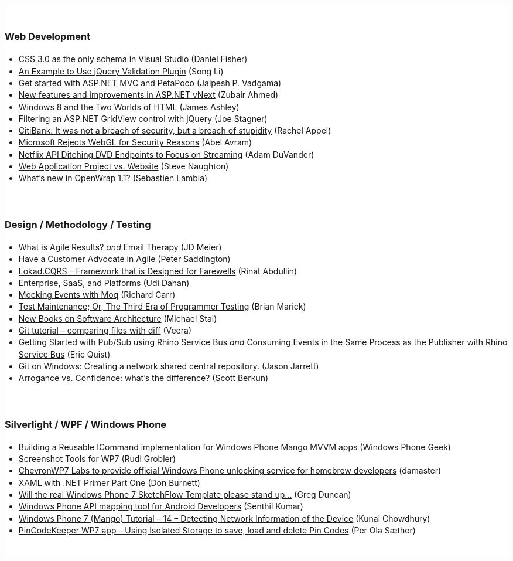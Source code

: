 &#160;

### <a name="web"></a>Web Development

  * [CSS 3.0 as the only schema in Visual Studio][20] (Daniel Fisher) 
  * [An Example to Use jQuery Validation Plugin][21] (Song Li) 
  * [Get started with ASP.NET MVC and PetaPoco][22] (Jalpesh P. Vadgama) 
  * <a href="http://zubairahmed.net/?p=223" target="_blank">New features and improvements in ASP.NET vNext</a> (Zubair Ahmed)
  * [Windows 8 and the Two Worlds of HTML][23] (James Ashley) 
  * [Filtering an ASP.NET GridView control with jQuery][24] (Joe Stagner) 
  * [CitiBank: It was not a breach of security, but a breach of stupidity][25] (Rachel Appel) 
  * [Microsoft Rejects WebGL for Security Reasons][26] (Abel Avram) 
  * [Netflix API Ditching DVD Endpoints to Focus on Streaming][27] (Adam DuVander) 
  * [Web Application Project vs. Website][28] (Steve Naughton) 
  * [What’s new in OpenWrap 1.1?][29] (Sebastien Lambla) 

&#160;

### <a name="design"></a>Design / Methodology / Testing

  * [What is Agile Results?][30] _and_ [Email Therapy][31] (JD Meier) 
  * [Have a Customer Advocate in Agile][32] (Peter Saddington) 
  * [Lokad.CQRS &#8211; Framework that is Designed for Farewells][33] (Rinat Abdullin) 
  * [Enterprise, SaaS, and Platforms][34] (Udi Dahan) 
  * [Mocking Events with Moq][35] (Richard Carr) 
  * [Test Maintenance; Or, The Third Era of Programmer Testing][36] (Brian Marick) 
  * [New Books on Software Architecture][37] (Michael Stal) 
  * [Git tutorial – comparing files with diff][38] (Veera) 
  * [Getting Started with Pub/Sub using Rhino Service Bus][39] _and_ [Consuming Events in the Same Process as the Publisher with Rhino Service Bus][40] (Eric Quist) 
  * [Git on Windows: Creating a network shared central repository.][41] (Jason Jarrett) 
  * [Arrogance vs. Confidence: what’s the difference?][42] (Scott Berkun) 

&#160;

### <a name="silverlight"></a>Silverlight / WPF / Windows Phone

  * [Building a Reusable ICommand implementation for Windows Phone Mango MVVM apps][43] (Windows Phone Geek) 
  * [Screenshot Tools for WP7][44] (Rudi Grobler) 
  * [ChevronWP7 Labs to provide official Windows Phone unlocking service for homebrew developers][45] (damaster) 
  * [XAML with .NET Primer Part One][46] (Don Burnett) 
  * [Will the real Windows Phone 7 SketchFlow Template please stand up&#8230;][47] (Greg Duncan) 
  * [Windows Phone API mapping tool for Android Developers][48] (Senthil Kumar) 
  * [Windows Phone 7 (Mango) Tutorial &#8211; 14 &#8211; Detecting Network Information of the Device][49] (Kunal Chowdhury) 
  * [PinCodeKeeper WP7 app – Using Isolated Storage to save, load and delete Pin Codes][50] (Per Ola Sæther) 

&#160;


 [1]: http://feeds.haacked.com/~r/haacked/~3/TmV-N97C4RQ/nuget-1-4-released.aspx
 [2]: http://blogs.msdn.com/b/windowsazure/archive/2011/06/17/updated-windows-azure-appfabric-sdk-now-available-for-download.aspx
 [3]: http://dotnet.dzone.com/news/busy-developers-guide-kinect
 [4]: http://adamkinney.com/blog/2011/06/17/building-a-windows-phone-7-co-op-game-at-the-kinect-code-camp/
 [5]: http://simpleprogrammer.com/2011/06/17/the-debugger-mindset/
 [6]: http://dailydotnettips.com/2011/06/17/using-default-keyword-in-c/
 [7]: http://debugmode.net/2011/06/18/internal-classes-to-understand-wcf-message-xmldictionary-class/
 [8]: http://debugmode.net/2011/06/18/internal-classes-to-understand-wcf-message-xmldictionarywriter-class/
 [9]: http://debugmode.net/2011/06/19/reading-xml-file-through-linq-few-tips/
 [10]: http://feedproxy.google.com/~r/BlackRabbitCoder/~3/JFTPQk7VyHo/c.net-fundamentals-choosing-the-right-collection-class.aspx
 [11]: http://feedproxy.google.com/~r/netCurryRecentArticles/~3/4LqwYOlVt5I/ShowArticle.aspx
 [12]: http://www.codeasp.net/blogs/raghav_khunger/microsoft-net/1659/c-string-compare-ignore-case
 [13]: http://feedproxy.google.com/~r/ShaiRaiten/~3/nBwV06F3kro/kinect-getting-started-control-camera-angle.aspx
 [14]: http://feedproxy.google.com/~r/ShaiRaiten/~3/dMco-3pdhdg/kinect-getting-started-become-the-incredible-hulk.aspx
 [15]: http://feedproxy.google.com/~r/WebServices20/~3/lMhAmsVEttI/binding-box-now-supprots-wcf-interop.html
 [16]: http://www.studentguru.gr/blogs/dt008/archive/2011/06/18/getting-started-with-kinect-sdk.aspx
 [17]: http://matthamilton.net/nuget-with-mef
 [18]: http://matthamilton.net/nuget-for-plug-ins
 [19]: http://coolthingoftheday.blogspot.com/2011/06/wtf-azure-as-in-get-free-daily-wtf-mug.html
 [20]: http://lennybacon.com/2011/06/18/CSS30AsTheOnlySchemaInVisualStudio.aspx
 [21]: http://www.codeproject.com/KB/ajax/jQueryValidateExample.aspx
 [22]: http://feedproxy.google.com/~r/blogspot/DotNetJalps/~3/dNgdZBeBaBI/get-started-with-aspnet-mvc-and.html
 [23]: http://www.imaginativeuniversal.com/blog/post.aspx?id=5551b603-baf2-43e6-97e8-48ffbd9b1a33
 [24]: http://feedproxy.google.com/~r/MSJoe/~3/UkEtjqsUQz8/
 [25]: http://feedproxy.google.com/~r/RachelAppel/~3/8cMsUIax_uc/citibank-it-was-not-a-breach-of-security-but-a-breach-of-stupidity
 [26]: http://www.infoq.com/news/2011/06/Microsoft-WebGL-Security
 [27]: http://feedproxy.google.com/~r/ProgrammableWeb/~3/nB4pDGbBrxY/
 [28]: http://feedproxy.google.com/~r/notaclue/IYRx/~3/fG1euPIZv5U/web-application-project-vs-website.html
 [29]: http://feedproxy.google.com/~r/CodeBetter/~3/yeAz7M2Mht4/
 [30]: http://feedproxy.google.com/~r/jmeier/~3/L1QvEjAaMDk/what-is-agile-results.aspx
 [31]: http://feedproxy.google.com/~r/jmeier/~3/5l3YJKiSvDA/email-therapy.aspx
 [32]: http://feedproxy.google.com/~r/agilescout/~3/B4iqNPD-mPg/
 [33]: http://feeds.abdullin.com/~r/RinatAbdullin/~3/hfedYTcKVXk/lokadcqrs-framework-that-is-designed-for-farewells.html
 [34]: http://feedproxy.google.com/~r/UdiDahan-TheSoftwareSimplist/~3/VBGHIkCKzxs/
 [35]: http://feedproxy.google.com/~r/BlackwaspLatestAdditions/~3/KR_XP0xtxuQ/MoqEvents.aspx
 [36]: http://www.exampler.com/blog/2011/06/17/test-maintenance-or-the-third-era-of-programmer-testing/
 [37]: http://www.infoq.com/news/2011/06/swarchbooks2011
 [38]: http://feedproxy.google.com/~r/veerasundar/dreamz/~3/GiICTtXpcBo/
 [39]: http://blog.irm.se/blogs/eric/archive/2011/06/18/Getting-Started-with-Pub_2F00_Sub-using-Rhino-Service-Bus.aspx
 [40]: http://blog.irm.se/blogs/eric/archive/2011/06/19/Consuming-Events-in-the-Same-Process-as-the-Publisher-with-Rhino-Service-Bus.aspx
 [41]: http://feedproxy.google.com/~r/ElegantCode/~3/i5gfTVBjcWM/
 [42]: http://www.scottberkun.com/blog/2011/arrogance-vs-confidence-whats-the-difference/
 [43]: http://www.windowsphonegeek.com/articles/Building-a-Reusable-ICommand-implementation-for-Windows-Phone-Mango-MVVM-apps
 [44]: http://feedproxy.google.com/~r/RudiGroblerInTheCloud/~3/ktyqLG2hpO4/screenshot-tools-for-wp7
 [45]: http://feedproxy.google.com/~r/liveside/~3/XBmsfOAp1KQ/
 [46]: http://feedproxy.google.com/~r/d4dotnet/~3/GQNhd0J93FY/post.aspx
 [47]: http://coolthingoftheday.blogspot.com/2011/06/will-real-windows-phone-7-sketchflow.html
 [48]: http://java.dzone.com/news/windows-phone-api-mapping-tool
 [49]: http://feedproxy.google.com/~r/kunal2383/~3/BPUsOCKTPSk/windows-phone-7-mango-tutorial-14.html
 [50]: http://mobile.dzone.com/news/pincodekeeper-wp7-app-%E2%80%93-using
 [51]: http://channel9.msdn.com/posts/AFDS-Keynote-Herb-Sutter-Heterogeneous-Computing-and-C-AMP
 [52]: http://channel9.msdn.com/posts/Daniel-Moth-Blazing-fast-code-using-GPUs-and-more-with-C-AMP
 [53]: http://www.engadget.com/2011/06/17/engadget-podcast-244-06-17-2011/
 [54]: http://feedproxy.google.com/~r/ThisIsMyNextPodcast/~3/FBN0lrZWxpw/
 [55]: http://feedproxy.google.com/~r/Iserializable/~3/3_hc_6y7iF8/video-the-3-amigos-at-ndc2011.html
 [56]: http://feedproxy.google.com/~r/DanielMoth/~3/6q4vXFMVTkM/C-AMP-Recording-And-Slides.aspx
 [57]: http://windowsteamblog.com/windows_phone/b/windowsphone/archive/2011/06/17/windows-phone-radio-32.aspx
 [58]: http://www.paulswider.com/2011/06/how-transparency-and-social-media-is-constantly-evolving-our-sharepoint-community.html
 [59]: http://feedproxy.google.com/~r/flux88/~3/comzwUQCYRk/
 [60]: http://feedproxy.google.com/~r/zainnab/~3/VbOg15_d9Os/bizspark-windows-phone-7-application-contest-for-startup-companies.aspx
 [61]: http://feeds.dzone.com/~r/zones/dotnet/~3/w_3vsTh3UdY/kinect-code-camp-we-made
 [62]: http://feedproxy.google.com/~r/jamiet/~3/gbuvw4LYO04/thoughts-on-nexus-in-sql-server-pdw.aspx
 [63]: http://blog.sqlauthority.com/2011/06/17/sql-server-solution-puzzle-statistics-are-not-updated-but-are-created-once/
 [64]: http://blog.sqlauthority.com/2011/06/18/sql-server-selecting-domain-from-email-address/
 [65]: http://blog.sqlauthority.com/2011/06/19/sqlauthority-news-download-whitepaper-using-sharepoint-list-data-in-powerpivot/
 [66]: http://www.sqlservercentral.com/blogs/erichumphrey/archive/2011/06/18/prevent-sql-logins-from-using-ssms-_2620_-or-any-other-app.aspx
 [67]: http://www.sqlservercentral.com/blogs/jamesserra/archive/2011/06/17/ssms-add_2D00_in-for-analysis-services.aspx
 [68]: http://feedproxy.google.com/~r/sqlserverpedia/~3/Akg_CFnyiNk/
 [69]: http://feedproxy.google.com/~r/d4dotnet/~3/cMHRLWuABsI/post.aspx
 [70]: http://feedproxy.google.com/~r/PeteBrown/~3/LiN8hTRpxic/building-a-midi-thru-box-part-2-manufacturing-a-pcb
 [71]: http://jasonhaley.com/blog/post.aspx?id=183d9bed-a65e-4e55-8654-52b3b0b2a8fd
 [72]: http://jasonhaley.com/blog/post.aspx?id=f9aa5ea6-bf77-449b-a8c0-f4c6ca50c5cb
 [73]: http://weblogs.asp.net/yuanjian/archive/2011/06/19/cheatsheet-2011-06-14-06-19.aspx
 [74]: http://feedproxy.google.com/~r/ReflectivePerspective/~3/awtXRcl3A8k/
 [75]: http://thequeue.net/blog/2011/06/16/link-dump-for-june-16th-2/
 [76]: http://thequeue.net/blog/2011/06/17/link-dump-for-june-16th-3/
 [77]: http://feedproxy.google.com/~r/silverlightshow/~3/26u8d8iR-fI/Daily-News-Digest-06-17-2011.aspx
 [78]: http://dennisdel.com/?p=828
 [79]: http://feedproxy.google.com/~r/roguetechnology/~3/HJ5cyFastR0/
 [80]: http://feedproxy.google.com/~r/MSJoe/~3/dwdsshBzWeg/
 [81]: http://feedproxy.google.com/~r/agilescout/~3/tlPJJG4wXl8/
 [82]: http://www.windowsphonegeek.com/news/daily-wp7-development-news-17-june-2011
 [83]: http://geekswithblogs.net/WynApseTechnicalMusings/archive/2011/06/16/145892.aspx
 [84]: http://feedproxy.google.com/~r/kunal2383/~3/9qjKJDgP-wo/weekly-news-digest-silverlightzone-12.html